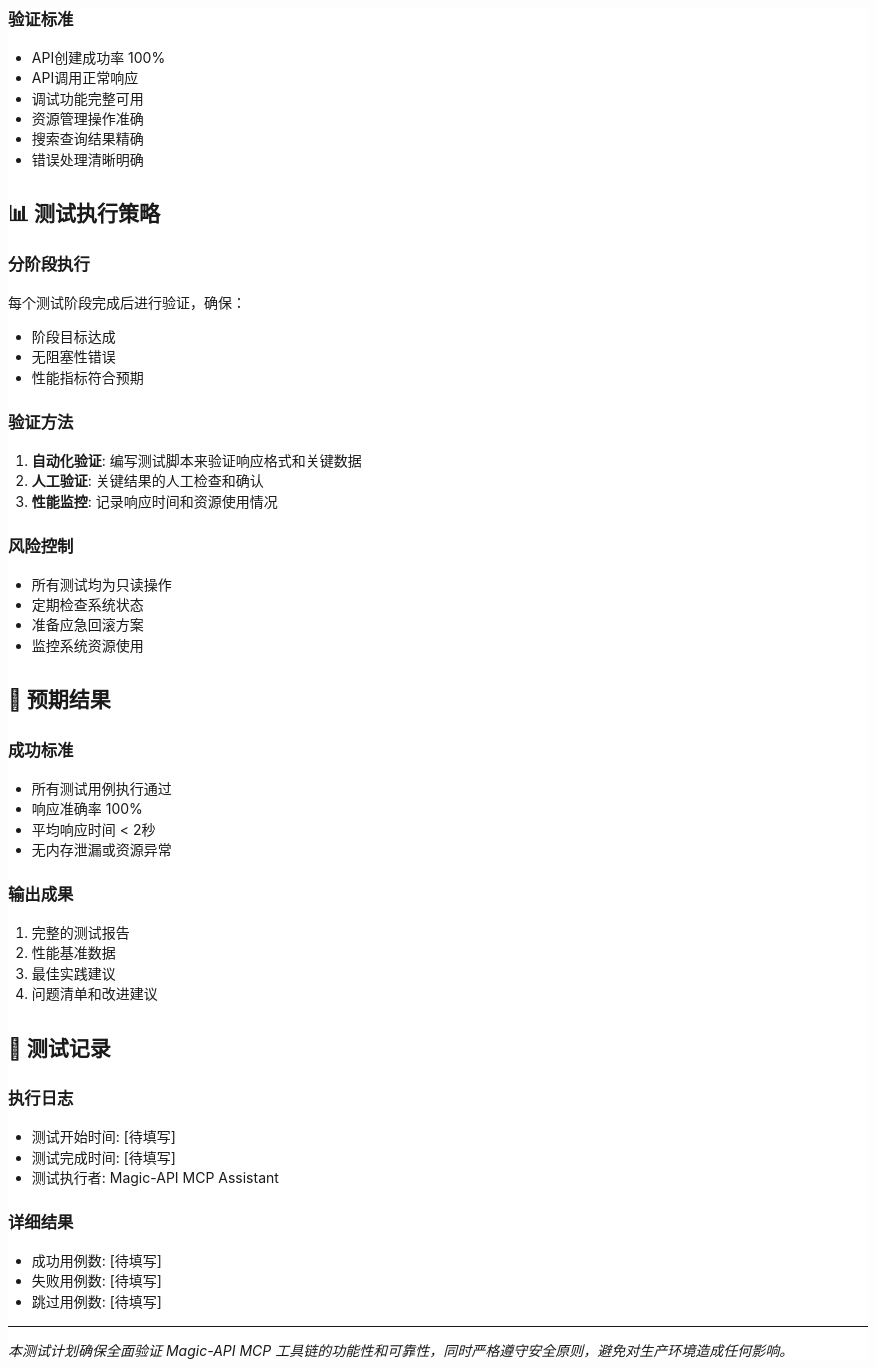 ### 验证标准
- API创建成功率 100%
- API调用正常响应
- 调试功能完整可用
- 资源管理操作准确
- 搜索查询结果精确
- 错误处理清晰明确

## 📊 测试执行策略

### 分阶段执行
每个测试阶段完成后进行验证，确保：
- 阶段目标达成
- 无阻塞性错误
- 性能指标符合预期

### 验证方法
1. **自动化验证**: 编写测试脚本来验证响应格式和关键数据
2. **人工验证**: 关键结果的人工检查和确认
3. **性能监控**: 记录响应时间和资源使用情况

### 风险控制
- 所有测试均为只读操作
- 定期检查系统状态
- 准备应急回滚方案
- 监控系统资源使用

## 🎯 预期结果

### 成功标准
- 所有测试用例执行通过
- 响应准确率 100%
- 平均响应时间 < 2秒
- 无内存泄漏或资源异常

### 输出成果
1. 完整的测试报告
2. 性能基准数据
3. 最佳实践建议
4. 问题清单和改进建议

## 📝 测试记录

### 执行日志
- 测试开始时间: [待填写]
- 测试完成时间: [待填写]
- 测试执行者: Magic-API MCP Assistant

### 详细结果
- 成功用例数: [待填写]
- 失败用例数: [待填写]
- 跳过用例数: [待填写]

---

*本测试计划确保全面验证 Magic-API MCP 工具链的功能性和可靠性，同时严格遵守安全原则，避免对生产环境造成任何影响。*
